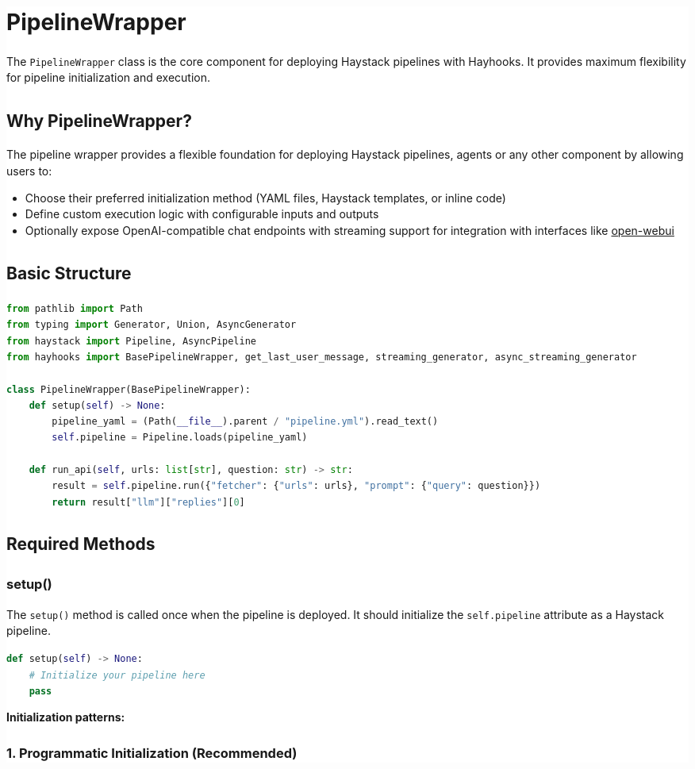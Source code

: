 # PipelineWrapper

The `PipelineWrapper` class is the core component for deploying Haystack pipelines with Hayhooks. It provides maximum flexibility for pipeline initialization and execution.

## Why PipelineWrapper?

The pipeline wrapper provides a flexible foundation for deploying Haystack pipelines, agents or any other component by allowing users to:

- Choose their preferred initialization method (YAML files, Haystack templates, or inline code)
- Define custom execution logic with configurable inputs and outputs
- Optionally expose OpenAI-compatible chat endpoints with streaming support for integration with interfaces like [open-webui](https://openwebui.com/)

## Basic Structure

```python
from pathlib import Path
from typing import Generator, Union, AsyncGenerator
from haystack import Pipeline, AsyncPipeline
from hayhooks import BasePipelineWrapper, get_last_user_message, streaming_generator, async_streaming_generator

class PipelineWrapper(BasePipelineWrapper):
    def setup(self) -> None:
        pipeline_yaml = (Path(__file__).parent / "pipeline.yml").read_text()
        self.pipeline = Pipeline.loads(pipeline_yaml)

    def run_api(self, urls: list[str], question: str) -> str:
        result = self.pipeline.run({"fetcher": {"urls": urls}, "prompt": {"query": question}})
        return result["llm"]["replies"][0]
```

## Required Methods

### setup()

The `setup()` method is called once when the pipeline is deployed. It should initialize the `self.pipeline` attribute as a Haystack pipeline.

```python
def setup(self) -> None:
    # Initialize your pipeline here
    pass
```

**Initialization patterns:**

### 1. Programmatic Initialization (Recommended)
